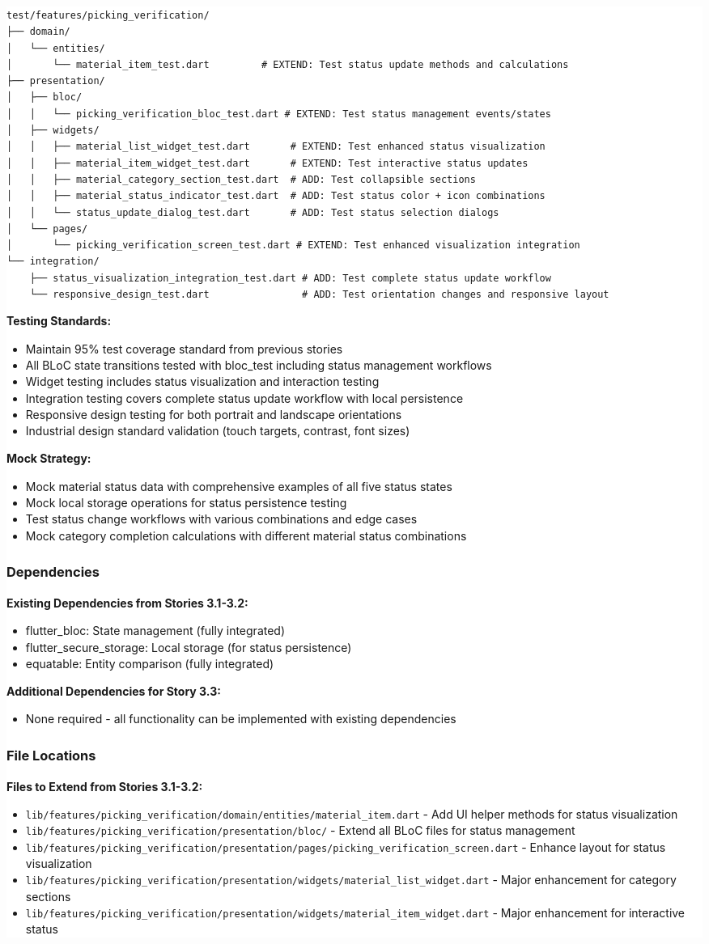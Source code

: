 ```
test/features/picking_verification/
├── domain/
│   └── entities/
│       └── material_item_test.dart         # EXTEND: Test status update methods and calculations
├── presentation/
│   ├── bloc/
│   │   └── picking_verification_bloc_test.dart # EXTEND: Test status management events/states
│   ├── widgets/
│   │   ├── material_list_widget_test.dart       # EXTEND: Test enhanced status visualization
│   │   ├── material_item_widget_test.dart       # EXTEND: Test interactive status updates
│   │   ├── material_category_section_test.dart  # ADD: Test collapsible sections
│   │   ├── material_status_indicator_test.dart  # ADD: Test status color + icon combinations
│   │   └── status_update_dialog_test.dart       # ADD: Test status selection dialogs
│   └── pages/
│       └── picking_verification_screen_test.dart # EXTEND: Test enhanced visualization integration
└── integration/
    ├── status_visualization_integration_test.dart # ADD: Test complete status update workflow
    └── responsive_design_test.dart                # ADD: Test orientation changes and responsive layout
```

**Testing Standards:**

- Maintain 95% test coverage standard from previous stories
- All BLoC state transitions tested with bloc_test including status management workflows
- Widget testing includes status visualization and interaction testing
- Integration testing covers complete status update workflow with local persistence
- Responsive design testing for both portrait and landscape orientations
- Industrial design standard validation (touch targets, contrast, font sizes)

**Mock Strategy:**

- Mock material status data with comprehensive examples of all five status states
- Mock local storage operations for status persistence testing
- Test status change workflows with various combinations and edge cases
- Mock category completion calculations with different material status combinations

### Dependencies

**Existing Dependencies from Stories 3.1-3.2:**

- flutter_bloc: State management (fully integrated)
- flutter_secure_storage: Local storage (for status persistence)
- equatable: Entity comparison (fully integrated)

**Additional Dependencies for Story 3.3:**

- None required - all functionality can be implemented with existing dependencies

### File Locations

**Files to Extend from Stories 3.1-3.2:**

- `lib/features/picking_verification/domain/entities/material_item.dart` - Add UI helper methods for status visualization
- `lib/features/picking_verification/presentation/bloc/` - Extend all BLoC files for status management
- `lib/features/picking_verification/presentation/pages/picking_verification_screen.dart` - Enhance layout for status visualization
- `lib/features/picking_verification/presentation/widgets/material_list_widget.dart` - Major enhancement for category sections
- `lib/features/picking_verification/presentation/widgets/material_item_widget.dart` - Major enhancement for interactive status

